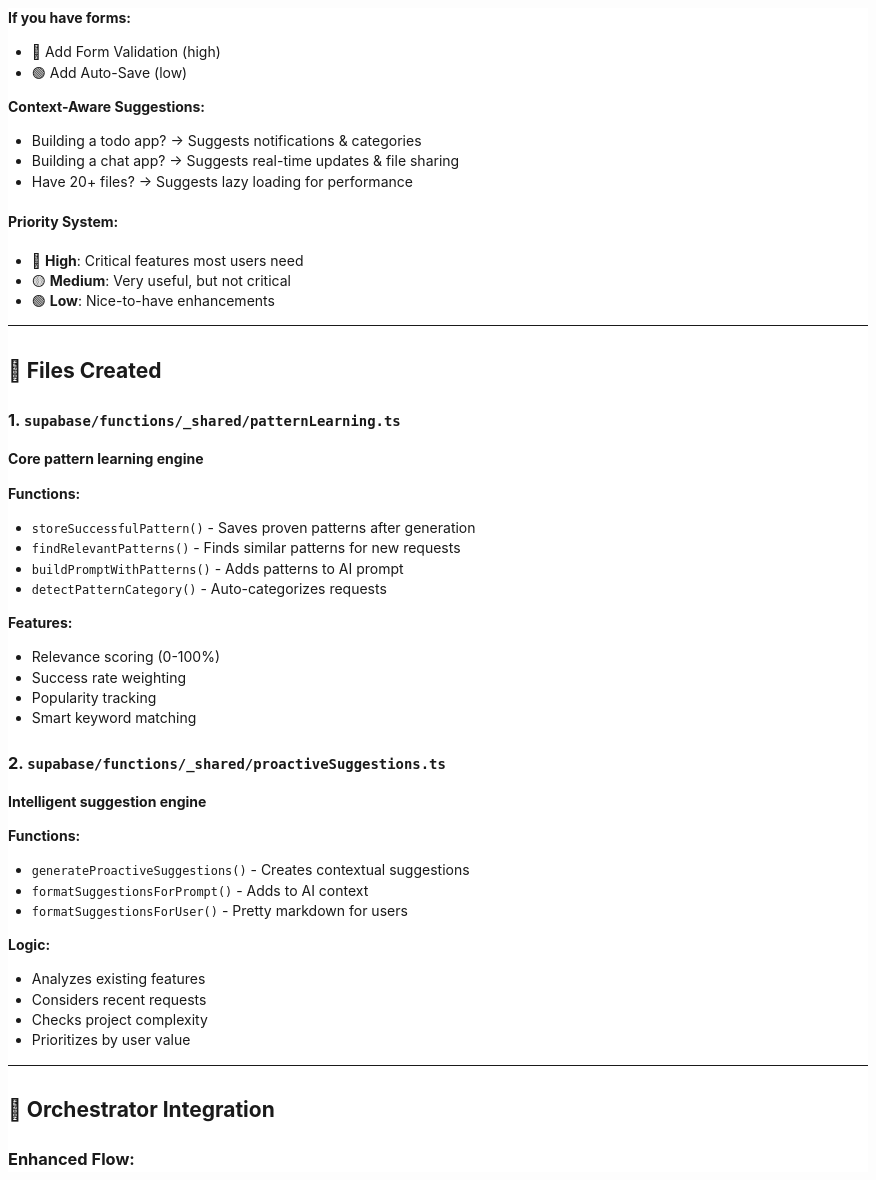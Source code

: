 **If you have forms:**
- 🔴 Add Form Validation (high)
- 🟢 Add Auto-Save (low)

**Context-Aware Suggestions:**
- Building a todo app? → Suggests notifications & categories
- Building a chat app? → Suggests real-time updates & file sharing
- Have 20+ files? → Suggests lazy loading for performance

#### Priority System:
- 🔴 **High**: Critical features most users need
- 🟡 **Medium**: Very useful, but not critical
- 🟢 **Low**: Nice-to-have enhancements

---

## 📁 Files Created

### 1. `supabase/functions/_shared/patternLearning.ts`
**Core pattern learning engine**

**Functions:**
- `storeSuccessfulPattern()` - Saves proven patterns after generation
- `findRelevantPatterns()` - Finds similar patterns for new requests
- `buildPromptWithPatterns()` - Adds patterns to AI prompt
- `detectPatternCategory()` - Auto-categorizes requests

**Features:**
- Relevance scoring (0-100%)
- Success rate weighting
- Popularity tracking
- Smart keyword matching

### 2. `supabase/functions/_shared/proactiveSuggestions.ts`
**Intelligent suggestion engine**

**Functions:**
- `generateProactiveSuggestions()` - Creates contextual suggestions
- `formatSuggestionsForPrompt()` - Adds to AI context
- `formatSuggestionsForUser()` - Pretty markdown for users

**Logic:**
- Analyzes existing features
- Considers recent requests
- Checks project complexity
- Prioritizes by user value

---

## 🔄 Orchestrator Integration

### Enhanced Flow:
